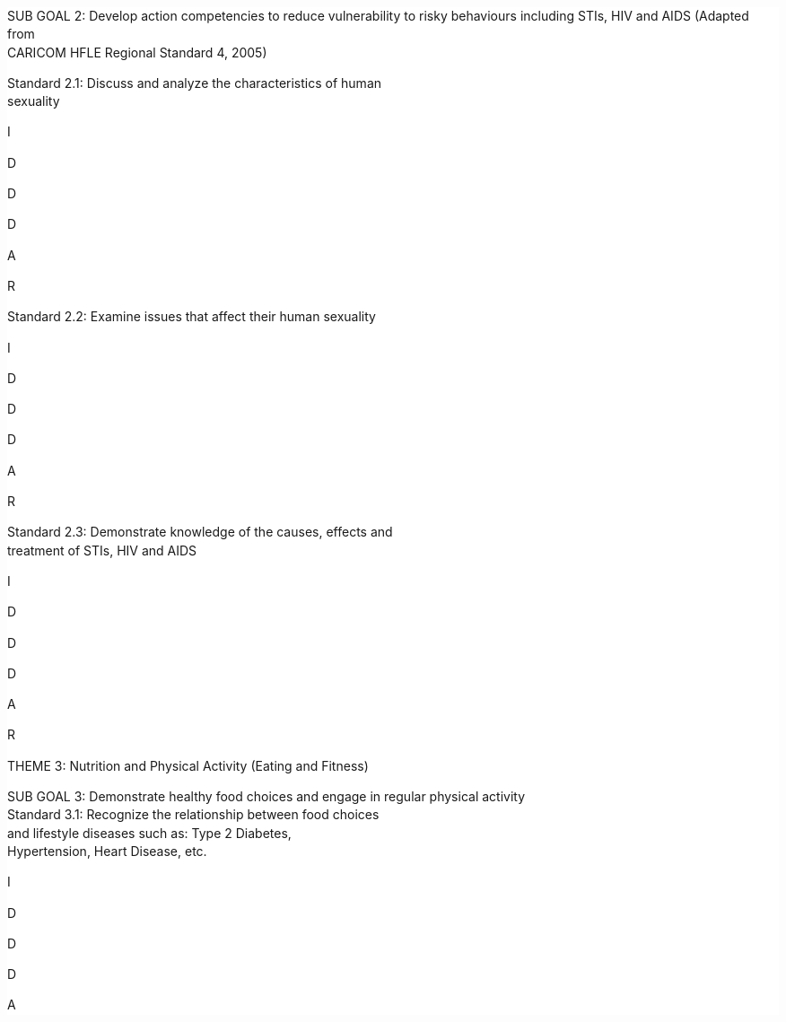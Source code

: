 SUB GOAL 2:  Develop action competencies to reduce vulnerability to risky behaviours including STIs, HIV and AIDS (Adapted from  
                           CARICOM HFLE Regional Standard 4, 2005)  
 
Standard 2.1:  Discuss and analyze the characteristics of human  
                          sexuality 
 
I 
 
D 
 
D 
 
D 
 
A 
 
R 
 
Standard 2.2:  Examine issues that affect their human sexuality 
 
I 
 
D 
 
D 
 
D 
 
A 
 
R 
 
Standard 2.3:  Demonstrate knowledge of the causes, effects and  
                         treatment of STIs, HIV and AIDS  
 
I 
 
D 
 
D 
 
D 
 
A 
 
R 
 
THEME 3:  Nutrition and Physical Activity (Eating and Fitness) 
 
SUB GOAL 3: Demonstrate healthy food choices and engage in regular physical activity  
Standard 3.1:  Recognize the relationship between food choices  
                         and lifestyle diseases such as: Type 2 Diabetes,  
                         Hypertension, Heart Disease, etc. 
 
I 
 
D 
 
D 
 
D 
 
A 
 